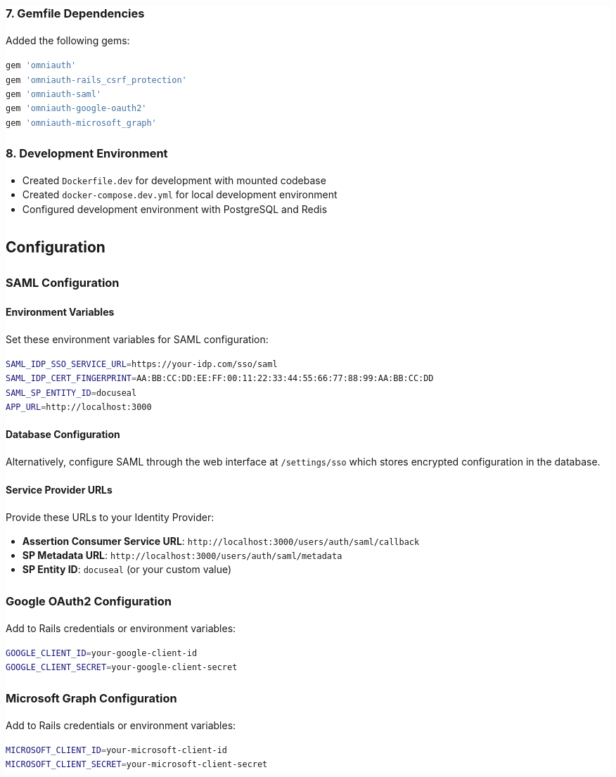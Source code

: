 ### 7. Gemfile Dependencies
Added the following gems:
```ruby
gem 'omniauth'
gem 'omniauth-rails_csrf_protection'
gem 'omniauth-saml'
gem 'omniauth-google-oauth2'
gem 'omniauth-microsoft_graph'
```

### 8. Development Environment
- Created `Dockerfile.dev` for development with mounted codebase
- Created `docker-compose.dev.yml` for local development environment
- Configured development environment with PostgreSQL and Redis

## Configuration

### SAML Configuration

#### Environment Variables
Set these environment variables for SAML configuration:
```bash
SAML_IDP_SSO_SERVICE_URL=https://your-idp.com/sso/saml
SAML_IDP_CERT_FINGERPRINT=AA:BB:CC:DD:EE:FF:00:11:22:33:44:55:66:77:88:99:AA:BB:CC:DD
SAML_SP_ENTITY_ID=docuseal
APP_URL=http://localhost:3000
```

#### Database Configuration
Alternatively, configure SAML through the web interface at `/settings/sso` which stores encrypted configuration in the database.

#### Service Provider URLs
Provide these URLs to your Identity Provider:
- **Assertion Consumer Service URL**: `http://localhost:3000/users/auth/saml/callback`
- **SP Metadata URL**: `http://localhost:3000/users/auth/saml/metadata`
- **SP Entity ID**: `docuseal` (or your custom value)

### Google OAuth2 Configuration

Add to Rails credentials or environment variables:
```bash
GOOGLE_CLIENT_ID=your-google-client-id
GOOGLE_CLIENT_SECRET=your-google-client-secret
```

### Microsoft Graph Configuration

Add to Rails credentials or environment variables:
```bash
MICROSOFT_CLIENT_ID=your-microsoft-client-id
MICROSOFT_CLIENT_SECRET=your-microsoft-client-secret
```
